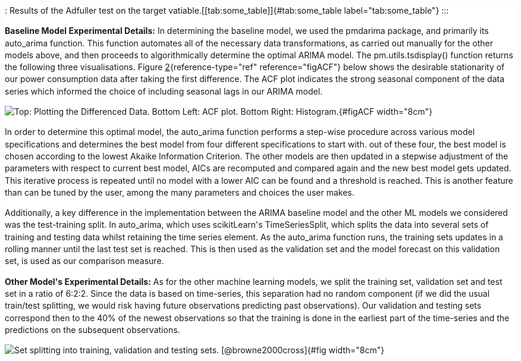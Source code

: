   : Results of the Adfuller test on the target
  vatiable.[\[tab:some_table\]]{#tab:some_table label="tab:some_table"}
:::

**Baseline Model Experimental Details:** In determining the baseline
model, we used the pmdarima package, and primarily its auto_arima
function. This function automates all of the necessary data
transformations, as carried out manually for the other models above, and
then proceeds to algorithmically determine the optimal ARIMA model. The
pm.utils.tsdisplay() function returns the following three
visualisations. Figure [2](#figACF){reference-type="ref"
reference="figACF"} below shows the desirable stationarity of our power
consumption data after taking the first difference. The ACF plot
indicates the strong seasonal component of the data series which
informed the choice of including seasonal lags in our ARIMA model.

![Top: Plotting the Differenced Data. Bottom Left: ACF plot. Bottom
Right: Histogram.](figures/ACF_plot.png){#figACF width="8cm"}

In order to determine this optimal model, the auto_arima function
performs a step-wise procedure across various model specifications and
determines the best model from four different specifications to start
with. out of these four, the best model is chosen according to the
lowest Akaike Information Criterion. The other models are then updated
in a stepwise adjustment of the parameters with respect to current best
model, AICs are recomputed and compared again and the new best model
gets updated. This iterative process is repeated until no model with a
lower AIC can be found and a threshold is reached. This is another
feature than can be tuned by the user, among the many parameters and
choices the user makes.

Additionally, a key difference in the implementation between the ARIMA
baseline model and the other ML models we considered was the
test-training split. In auto_arima, which uses scikitLearn's
TimeSeriesSplit, which splits the data into several sets of training and
testing data whilst retaining the time series element. As the auto_arima
function runs, the training sets updates in a rolling manner until the
last test set is reached. This is then used as the validation set and
the model forecast on this validation set, is used as our comparison
measure.

**Other Model's Experimental Details:** As for the other machine
learning models, we split the training set, validation set and test set
in a ratio of 6:2:2. Since the data is based on time-series, this
separation had no random component (if we did the usual train/test
splitting, we would risk having future observations predicting past
observations). Our validation and testing sets correspond then to the
40% of the newest observations so that the training is done in the
earliest part of the time-series and the predictions on the subsequent
observations.

![Set splitting into training, validation and testing sets.
[@browne2000cross]](figures/split.png){#fig width="8cm"}


[^1]: Here is the link to our GitHub repository
